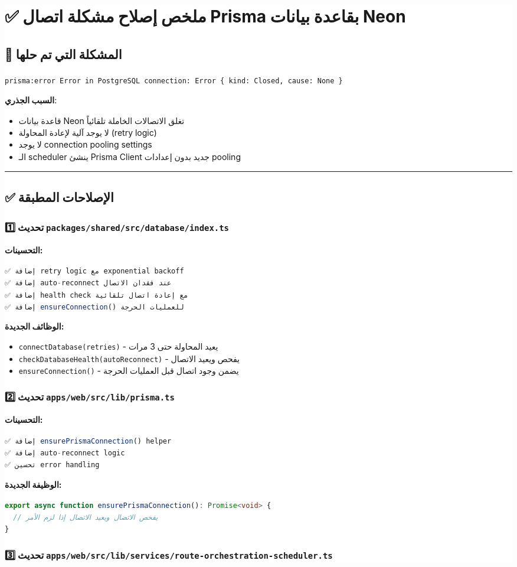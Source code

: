 # ✅ ملخص إصلاح مشكلة اتصال Prisma بقاعدة بيانات Neon

## 🎯 المشكلة التي تم حلها

```
prisma:error Error in PostgreSQL connection: Error { kind: Closed, cause: None }
```

**السبب الجذري**: 
- قاعدة بيانات Neon تغلق الاتصالات الخاملة تلقائياً
- لا يوجد آلية لإعادة المحاولة (retry logic)
- لا يوجد connection pooling settings
- الـ scheduler ينشئ Prisma Client جديد بدون إعدادات pooling

---

## ✅ الإصلاحات المطبقة

### 1️⃣ تحديث `packages/shared/src/database/index.ts`

**التحسينات:**
```typescript
✅ إضافة retry logic مع exponential backoff
✅ إضافة auto-reconnect عند فقدان الاتصال
✅ إضافة health check مع إعادة اتصال تلقائية
✅ إضافة ensureConnection() للعمليات الحرجة
```

**الوظائف الجديدة:**
- `connectDatabase(retries)` - يعيد المحاولة حتى 3 مرات
- `checkDatabaseHealth(autoReconnect)` - يفحص ويعيد الاتصال
- `ensureConnection()` - يضمن وجود اتصال قبل العمليات الحرجة

### 2️⃣ تحديث `apps/web/src/lib/prisma.ts`

**التحسينات:**
```typescript
✅ إضافة ensurePrismaConnection() helper
✅ إضافة auto-reconnect logic
✅ تحسين error handling
```

**الوظيفة الجديدة:**
```typescript
export async function ensurePrismaConnection(): Promise<void> {
  // يفحص الاتصال ويعيد الاتصال إذا لزم الأمر
}
```

### 3️⃣ تحديث `apps/web/src/lib/services/route-orchestration-scheduler.ts`
